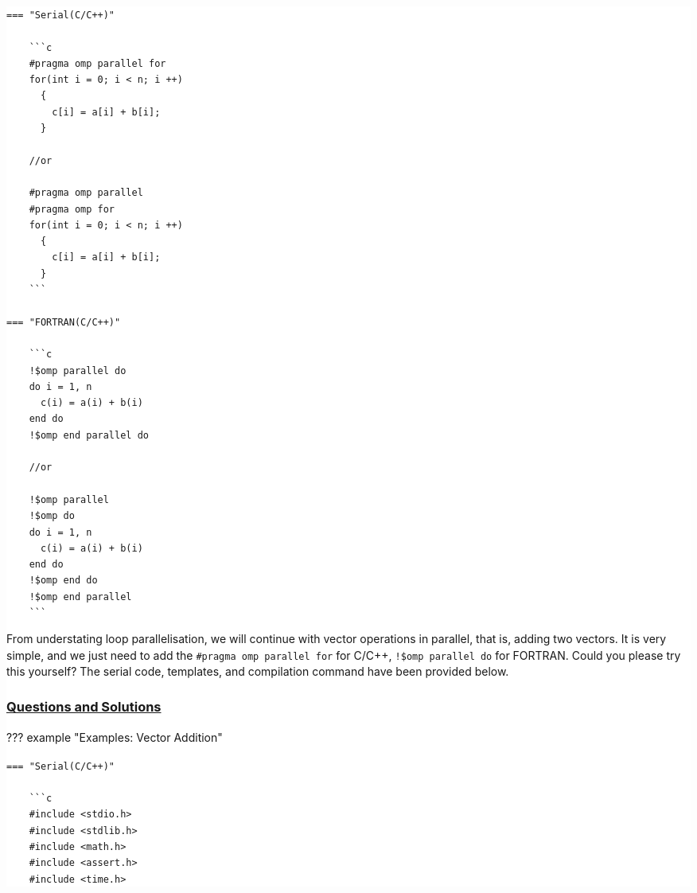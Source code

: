     === "Serial(C/C++)"

        ```c
        #pragma omp parallel for
        for(int i = 0; i < n; i ++)
          {
            c[i] = a[i] + b[i];
          }
          
        //or
        
        #pragma omp parallel 
        #pragma omp for
        for(int i = 0; i < n; i ++)
          {
            c[i] = a[i] + b[i];
          }
        ```  
        
    === "FORTRAN(C/C++)"
    
        ```c
        !$omp parallel do
        do i = 1, n
          c(i) = a(i) + b(i)
        end do
        !$omp end parallel do
        
        //or
        
        !$omp parallel
        !$omp do
        do i = 1, n
          c(i) = a(i) + b(i)
        end do
        !$omp end do
        !$omp end parallel
        ```  

From understating loop parallelisation, we will continue with vector operations in parallel, that is, adding two vectors.
It is very simple, and we just need to add the `#pragma omp parallel for` for C/C++, `!$omp parallel do` for FORTRAN.
Could you please try this yourself? The serial code, templates, and compilation command have been provided below.


### <u>Questions and Solutions</u>


??? example "Examples: Vector Addition"


    === "Serial(C/C++)"
    
        ```c  
        #include <stdio.h>
        #include <stdlib.h>
        #include <math.h>
        #include <assert.h>
        #include <time.h>
        